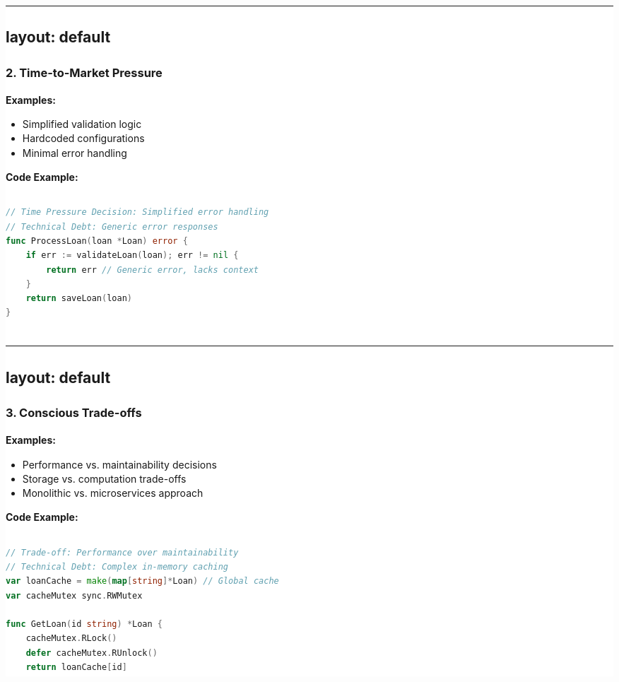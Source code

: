 </div>

---
layout: default
---

### 2. Time-to-Market Pressure
**Examples:**
- Simplified validation logic
- Hardcoded configurations
- Minimal error handling

**Code Example:**

<div style="overflow-x: auto; height: 200px;">

```go
// Time Pressure Decision: Simplified error handling
// Technical Debt: Generic error responses
func ProcessLoan(loan *Loan) error {
    if err := validateLoan(loan); err != nil {
        return err // Generic error, lacks context
    }
    return saveLoan(loan)
}

// Proper Implementation (Planned):
type LoanError struct {
    Code    string
    Message string
    Details map[string]interface{}
}
```

</div>

---
layout: default
---

### 3. Conscious Trade-offs
**Examples:**
- Performance vs. maintainability decisions
- Storage vs. computation trade-offs
- Monolithic vs. microservices approach

**Code Example:**

<div style="overflow-x: auto; height: 200px;">

```go
// Trade-off: Performance over maintainability
// Technical Debt: Complex in-memory caching
var loanCache = make(map[string]*Loan) // Global cache
var cacheMutex sync.RWMutex

func GetLoan(id string) *Loan {
    cacheMutex.RLock()
    defer cacheMutex.RUnlock()
    return loanCache[id]
}

// Proper Implementation (Future):
type Cache interface {
    Get(ctx context.Context, key string) (interface{}, error)
    Set(ctx context.Context, key string, value interface{}) error
}
```